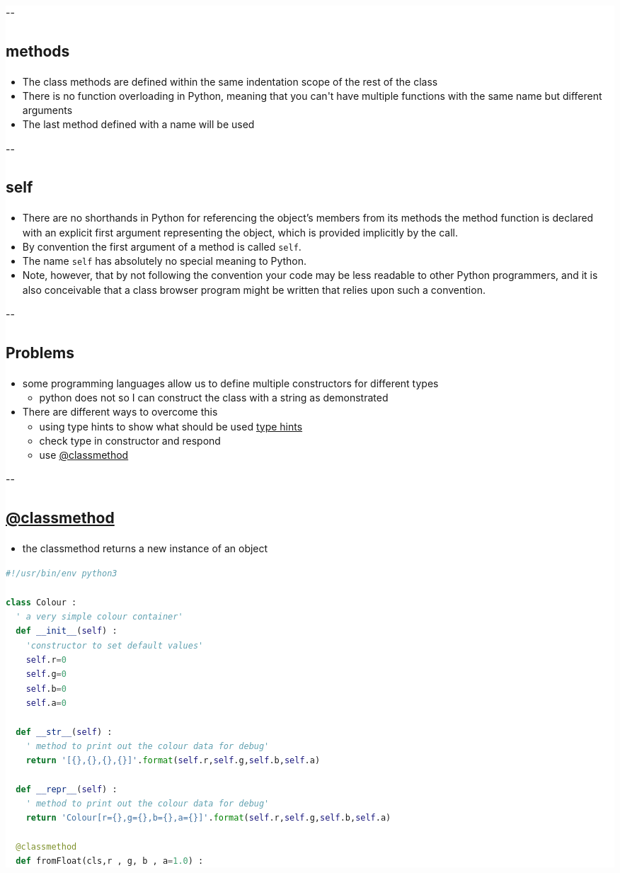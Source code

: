 --

  ## methods

- The class methods are defined within the same indentation scope of the rest of the class
- There is no function overloading in Python, meaning that you can't have multiple functions with the same name but different arguments
- The last method defined with a name will be used

--


## self

- There are no shorthands in Python for referencing the object’s members from its methods the method function is declared with an explicit first argument representing the object, which is provided implicitly by the call.
- By convention the first argument of a method is called ```self```. 
- The name ```self``` has absolutely no special meaning to Python. 
- Note, however, that by not following the convention your code may be less readable to other Python programmers, and it is also conceivable that a class browser program might be written that relies upon such a convention.


--

## Problems

- some programming languages allow us to define multiple constructors for different types
    - python does not so I can construct the class with a string as demonstrated
- There are different ways to overcome this
    - using type hints to show what should be used [type hints](https://www.python.org/dev/peps/pep-0484/)
    - check type in constructor and respond
    - use [@classmethod](https://stackabuse.com/pythons-classmethod-and-staticmethod-explained/) 

--


## [@classmethod](https://docs.python.org/3/library/functions.html#classmethod)

- the classmethod returns a new instance of an object

```python
#!/usr/bin/env python3

class Colour :
  ' a very simple colour container'
  def __init__(self) :
    'constructor to set default values'
    self.r=0
    self.g=0
    self.b=0
    self.a=0
    
  def __str__(self) :	
    ' method to print out the colour data for debug'
    return '[{},{},{},{}]'.format(self.r,self.g,self.b,self.a)
  
  def __repr__(self) :	
    ' method to print out the colour data for debug'
    return 'Colour[r={},g={},b={},a={}]'.format(self.r,self.g,self.b,self.a)
  
  @classmethod
  def fromFloat(cls,r , g, b , a=1.0) :
```
